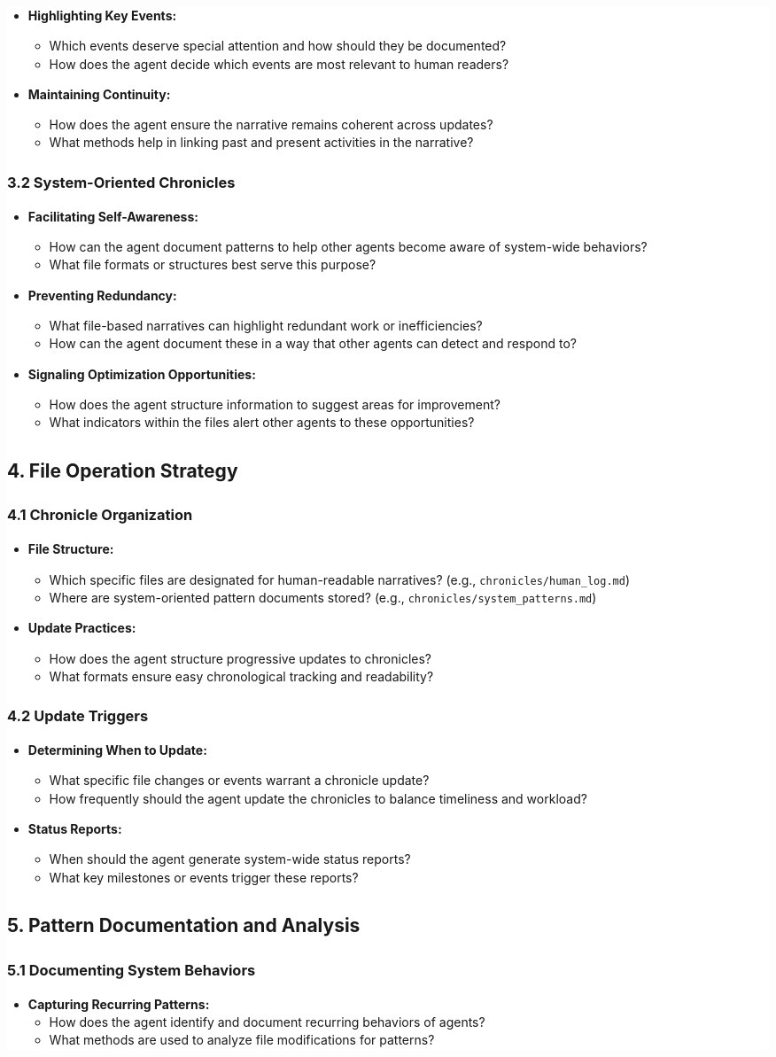 - **Highlighting Key Events:**
  - Which events deserve special attention and how should they be documented?
  - How does the agent decide which events are most relevant to human readers?

- **Maintaining Continuity:**
  - How does the agent ensure the narrative remains coherent across updates?
  - What methods help in linking past and present activities in the narrative?

### 3.2 System-Oriented Chronicles

- **Facilitating Self-Awareness:**
  - How can the agent document patterns to help other agents become aware of system-wide behaviors?
  - What file formats or structures best serve this purpose?

- **Preventing Redundancy:**
  - What file-based narratives can highlight redundant work or inefficiencies?
  - How can the agent document these in a way that other agents can detect and respond to?

- **Signaling Optimization Opportunities:**
  - How does the agent structure information to suggest areas for improvement?
  - What indicators within the files alert other agents to these opportunities?

## 4. File Operation Strategy

### 4.1 Chronicle Organization

- **File Structure:**
  - Which specific files are designated for human-readable narratives? (e.g., `chronicles/human_log.md`)
  - Where are system-oriented pattern documents stored? (e.g., `chronicles/system_patterns.md`)

- **Update Practices:**
  - How does the agent structure progressive updates to chronicles?
  - What formats ensure easy chronological tracking and readability?

### 4.2 Update Triggers

- **Determining When to Update:**
  - What specific file changes or events warrant a chronicle update?
  - How frequently should the agent update the chronicles to balance timeliness and workload?

- **Status Reports:**
  - When should the agent generate system-wide status reports?
  - What key milestones or events trigger these reports?

## 5. Pattern Documentation and Analysis

### 5.1 Documenting System Behaviors

- **Capturing Recurring Patterns:**
  - How does the agent identify and document recurring behaviors of agents?
  - What methods are used to analyze file modifications for patterns?
